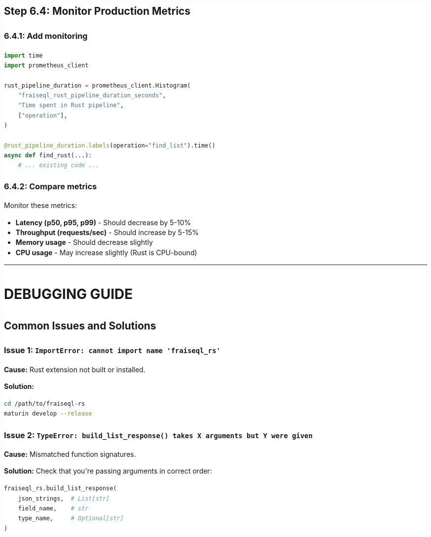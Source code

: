 
## Step 6.4: Monitor Production Metrics

### 6.4.1: Add monitoring

```python
import time
import prometheus_client

rust_pipeline_duration = prometheus_client.Histogram(
    "fraiseql_rust_pipeline_duration_seconds",
    "Time spent in Rust pipeline",
    ["operation"],
)

@rust_pipeline_duration.labels(operation="find_list").time()
async def find_rust(...):
    # ... existing code ...
```

### 6.4.2: Compare metrics

Monitor these metrics:
- **Latency (p50, p95, p99)** - Should decrease by 5-10%
- **Throughput (requests/sec)** - Should increase by 5-15%
- **Memory usage** - Should decrease slightly
- **CPU usage** - May increase slightly (Rust is CPU-bound)

---

# DEBUGGING GUIDE

## Common Issues and Solutions

### Issue 1: `ImportError: cannot import name 'fraiseql_rs'`

**Cause:** Rust extension not built or installed.

**Solution:**
```bash
cd /path/to/fraiseql-rs
maturin develop --release
```

### Issue 2: `TypeError: build_list_response() takes X arguments but Y were given`

**Cause:** Mismatched function signatures.

**Solution:** Check that you're passing arguments in correct order:
```python
fraiseql_rs.build_list_response(
    json_strings,  # List[str]
    field_name,    # str
    type_name,     # Optional[str]
)
```
